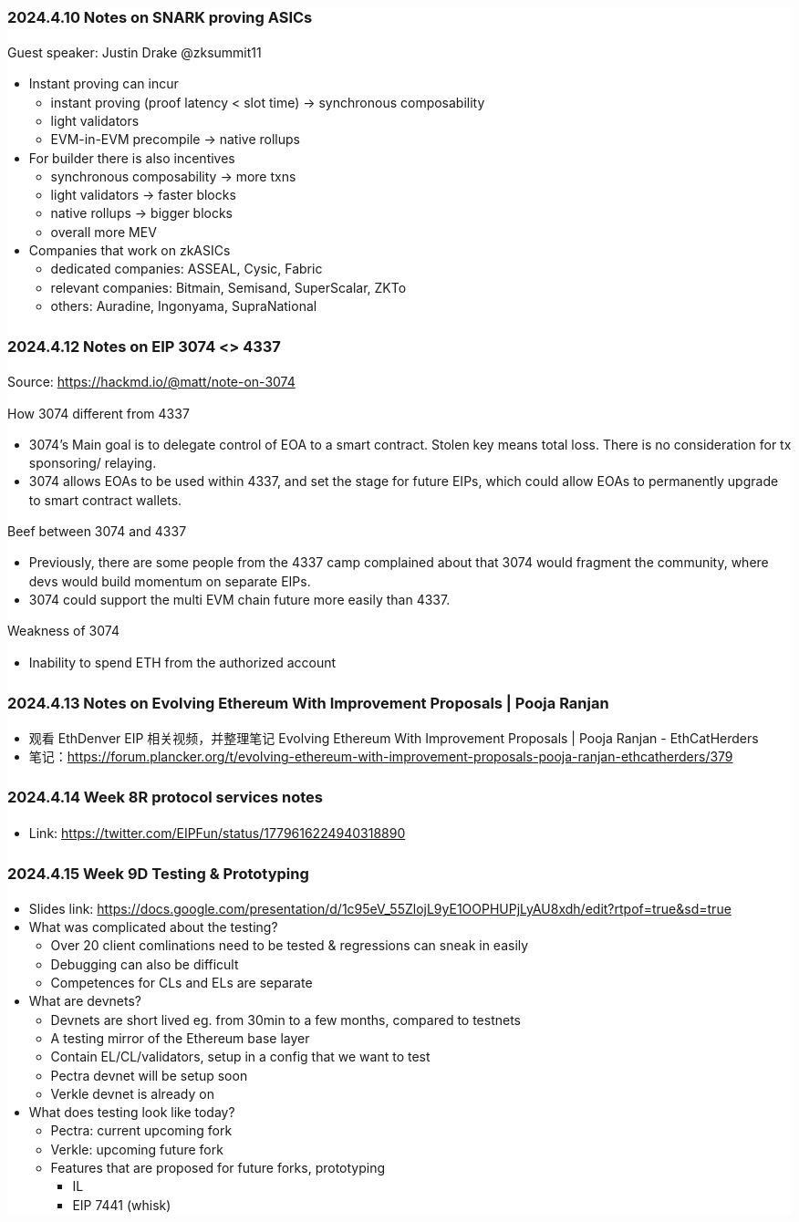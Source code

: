 ### 2024.4.10 Notes on SNARK proving ASICs
Guest speaker: Justin Drake @zksummit11

- Instant proving can incur
    - instant proving (proof latency < slot time) → synchronous composability
    - light validators
    - EVM-in-EVM precompile → native rollups
- For builder there is also incentives
    - synchronous composability → more txns
    - light validators → faster blocks
    - native rollups → bigger blocks
    - overall more MEV
- Companies that work on zkASICs
    - dedicated companies: ASSEAL, Cysic, Fabric
    - relevant companies: Bitmain, Semisand, SuperScalar, ZKTo
    - others: Auradine, Ingonyama, SupraNational

### 2024.4.12 Notes on EIP 3074 <> 4337

Source: https://hackmd.io/@matt/note-on-3074

How 3074 different from 4337
- 3074’s Main goal is to delegate control of EOA to a smart contract. Stolen key means total loss. There is no consideration for tx sponsoring/ relaying.
- 3074 allows EOAs to be used within 4337, and set the stage for future EIPs, which could allow EOAs to permanently upgrade to smart contract wallets.

Beef between 3074 and 4337
- Previously, there are some people from the 4337 camp complained about that 3074 would fragment the community, where devs would build momentum on separate EIPs.
- 3074 could support the multi EVM chain future more easily than 4337.

Weakness of 3074
- Inability to spend ETH from the authorized account

### 2024.4.13 Notes on Evolving Ethereum With Improvement Proposals | Pooja Ranjan
- 观看 EthDenver EIP 相关视频，并整理笔记 Evolving Ethereum With Improvement Proposals | Pooja Ranjan - EthCatHerders
- 笔记：https://forum.plancker.org/t/evolving-ethereum-with-improvement-proposals-pooja-ranjan-ethcatherders/379

### 2024.4.14 Week 8R protocol services notes
- Link: https://twitter.com/EIPFun/status/1779616224940318890

### 2024.4.15 Week 9D Testing & Prototyping
- Slides link: https://docs.google.com/presentation/d/1c95eV_55ZlojL9yE1OOPHUPjLyAU8xdh/edit?rtpof=true&sd=true
- What was complicated about the testing?
  - Over 20 client comlinations need to be tested & regressions can sneak in easily
  - Debugging can also be difficult
  - Competences for CLs and ELs are separate
- What are devnets?
  - Devnets are short lived eg. from 30min to a few months, compared to testnets
  - A testing mirror of the Ethereum base layer
  - Contain EL/CL/validators, setup in a config that we want to test
  - Pectra devnet will be setup soon
  - Verkle devnet is already on
- What does testing look like today?
  - Pectra: current upcoming fork
  - Verkle: upcoming future fork
  - Features that are proposed for future forks, prototyping
    - IL
    - EIP 7441 (whisk)